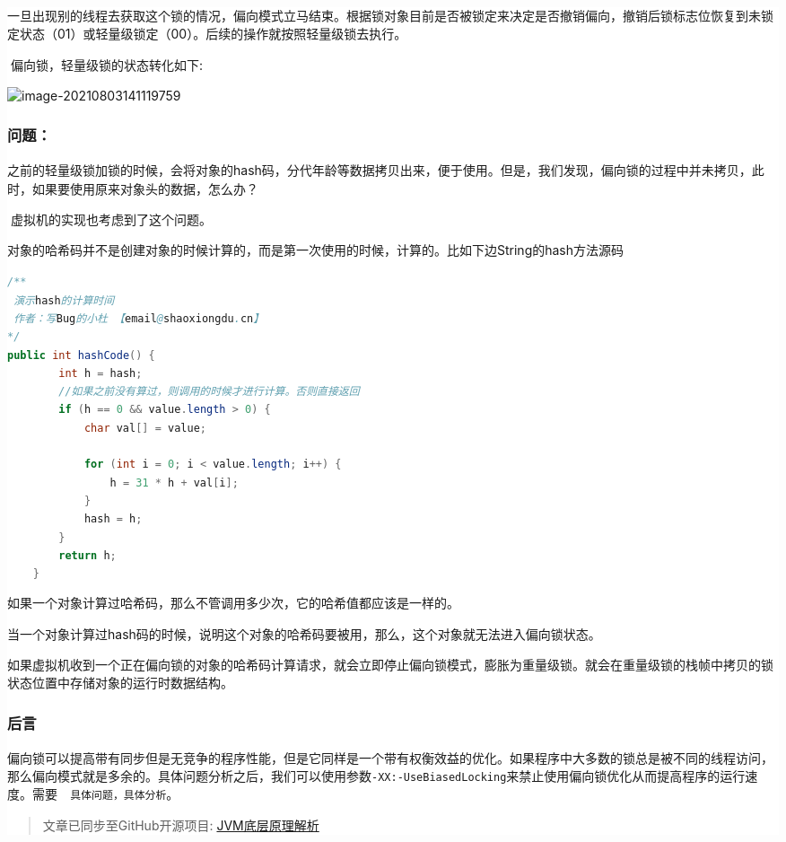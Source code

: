 ​	一旦出现别的线程去获取这个锁的情况，偏向模式立马结束。根据锁对象目前是否被锁定来决定是否撤销偏向，撤销后锁标志位恢复到未锁定状态（01）或轻量级锁定（00）。后续的操作就按照轻量级锁去执行。

​	偏向锁，轻量级锁的状态转化如下:

![image-20210803141119759](https://gitee.com/ShaoxiongDu/imageBed/raw/master//images/image-20210803141119759.png)

### 问题：

​	之前的轻量级锁加锁的时候，会将对象的hash码，分代年龄等数据拷贝出来，便于使用。但是，我们发现，偏向锁的过程中并未拷贝，此时，如果要使用原来对象头的数据，怎么办？

​		虚拟机的实现也考虑到了这个问题。

​	对象的哈希码并不是创建对象的时候计算的，而是第一次使用的时候，计算的。比如下边String的hash方法源码

```java
/**
 演示hash的计算时间
 作者：写Bug的小杜 【email@shaoxiongdu.cn】
*/
public int hashCode() {
        int h = hash;
    	//如果之前没有算过，则调用的时候才进行计算。否则直接返回
        if (h == 0 && value.length > 0) {
            char val[] = value;

            for (int i = 0; i < value.length; i++) {
                h = 31 * h + val[i];
            }
            hash = h;
        }
        return h;
    }
```

​		如果一个对象计算过哈希码，那么不管调用多少次，它的哈希值都应该是一样的。

​		当一个对象计算过hash码的时候，说明这个对象的哈希码要被用，那么，这个对象就无法进入偏向锁状态。

​		如果虚拟机收到一个正在偏向锁的对象的哈希码计算请求，就会立即停止偏向锁模式，膨胀为重量级锁。就会在重量级锁的栈帧中拷贝的锁状态位置中存储对象的运行时数据结构。

### 	后言

​	偏向锁可以提高带有同步但是无竞争的程序性能，但是它同样是一个带有权衡效益的优化。如果程序中大多数的锁总是被不同的线程访问，那么偏向模式就是多余的。具体问题分析之后，我们可以使用参数`-XX:-UseBiasedLocking`来禁止使用偏向锁优化从而提高程序的运行速度。需要`	具体问题，具体分析`。

> 文章已同步至GitHub开源项目: [JVM底层原理解析](https://github.com/shaoxiongdu/JVMStudy)